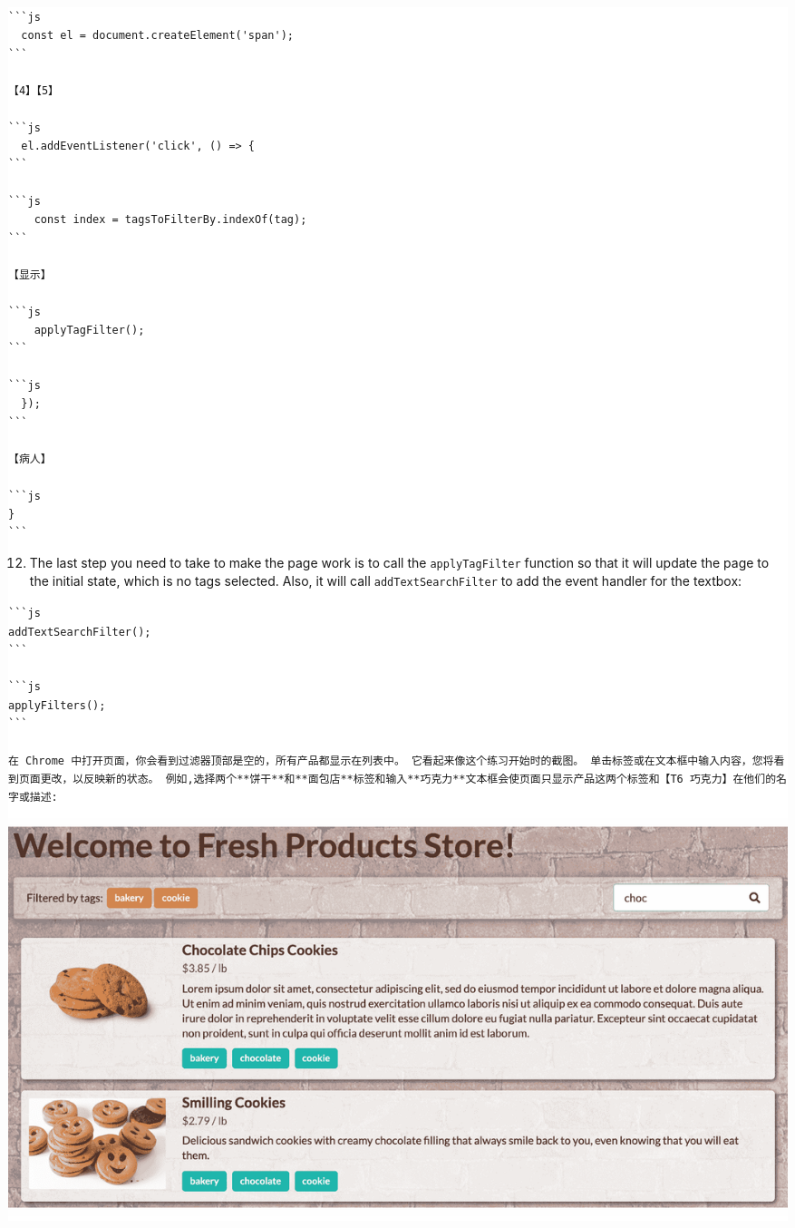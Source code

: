     ```js
      const el = document.createElement('span');
    ```

    【4】【5】

    ```js
      el.addEventListener('click', () => {
    ```

    ```js
        const index = tagsToFilterBy.indexOf(tag);
    ```

    【显示】

    ```js
        applyTagFilter();
    ```

    ```js
      });
    ```

    【病人】

    ```js
    }
    ```

12.  The last step you need to take to make the page work is to call the `applyTagFilter` function so that it will update the page to the initial state, which is no tags selected. Also, it will call `addTextSearchFilter` to add the event handler for the textbox:

    ```js
    addTextSearchFilter();
    ```

    ```js
    applyFilters();
    ```

    在 Chrome 中打开页面，你会看到过滤器顶部是空的，所有产品都显示在列表中。 它看起来像这个练习开始时的截图。 单击标签或在文本框中输入内容，您将看到页面更改，以反映新的状态。 例如,选择两个**饼干**和**面包店**标签和输入**巧克力**文本框会使页面只显示产品这两个标签和【T6 巧克力】在他们的名字或描述:

![Figure 1.51: The storefront filtered by the two bakery and cookie tags and the word chocolate](img/C14587_01_51.jpg)
